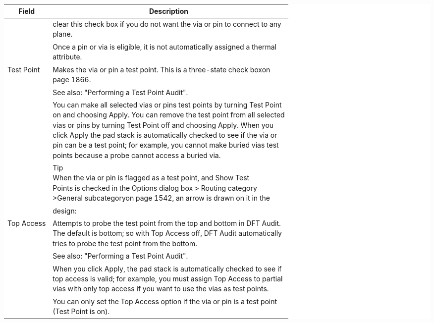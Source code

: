 | Field            | Description                                                                                                                                                                                                                                                                                                                                                                                                                          |
|------------------|--------------------------------------------------------------------------------------------------------------------------------------------------------------------------------------------------------------------------------------------------------------------------------------------------------------------------------------------------------------------------------------------------------------------------------------|
|                  | clear this check box if you do not want the via or pin to connect to any<br>plane.                                                                                                                                                                                                                                                                                                                                                   |
|                  | Once a pin or via is eligible, it is not automatically assigned a thermal<br>attribute.                                                                                                                                                                                                                                                                                                                                              |
| Test Point       | Makes the via or pin a test point. This is a three-state check boxon<br>page 1866.                                                                                                                                                                                                                                                                                                                                                   |
|                  | See also: "Performing a Test Point Audit".                                                                                                                                                                                                                                                                                                                                                                                           |
|                  | You can make all selected vias or pins test points by turning Test Point<br>on and choosing Apply. You can remove the test point from all selected<br>vias or pins by turning Test Point off and choosing Apply. When you<br>click Apply the pad stack is automatically checked to see if the via or<br>pin can be a test point; for example, you cannot make buried vias test<br>points because a probe cannot access a buried via. |
|                  | Tip<br>When the via or pin is flagged as a test point, and Show Test<br>Points is checked in the Options dialog box > Routing category<br>>General subcategoryon page 1542, an arrow is drawn on it in the                                                                                                                                                                                                                           |
|                  | design:                                                                                                                                                                                                                                                                                                                                                                                                                              |
| Top Access       | Attempts to probe the test point from the top and bottom in DFT Audit.<br>The default is bottom; so with Top Access off, DFT Audit automatically<br>tries to probe the test point from the bottom.                                                                                                                                                                                                                                   |
|                  | See also: "Performing a Test Point Audit".                                                                                                                                                                                                                                                                                                                                                                                           |
|                  | When you click Apply, the pad stack is automatically checked to see if<br>top access is valid; for example, you must assign Top Access to partial<br>vias with only top access if you want to use the vias as test points.                                                                                                                                                                                                           |
|                  | You can only set the Top Access option if the via or pin is a test point<br>(Test Point is on).                                                                                                                                                                                                                                                                                                                                      |
